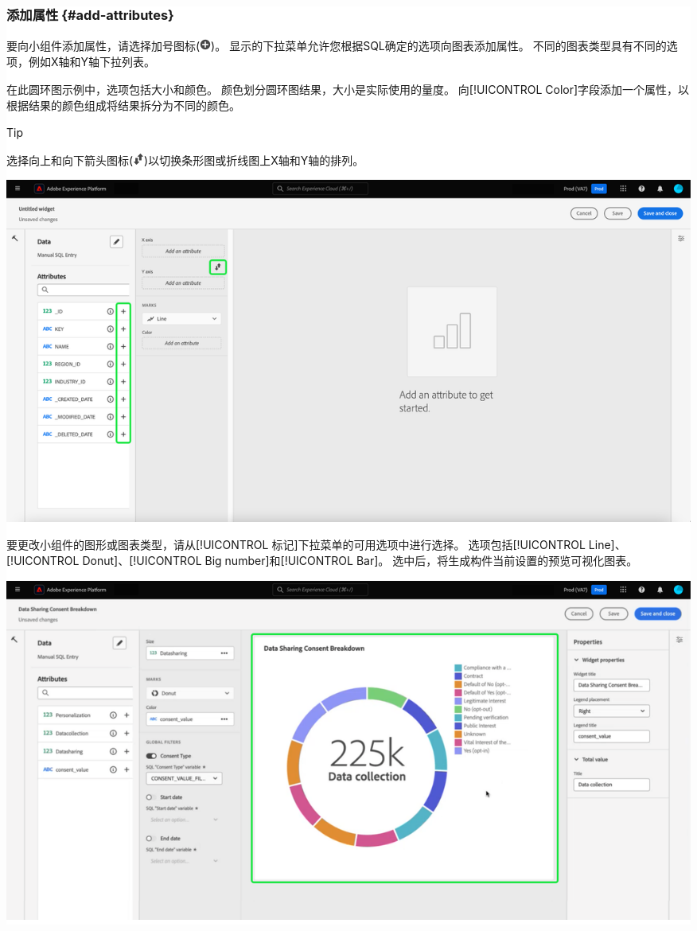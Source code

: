 ### 添加属性 {#add-attributes}

要向小组件添加属性，请选择加号图标(![A加号图标。](/help/images/icons/add-circle.png))。 显示的下拉菜单允许您根据SQL确定的选项向图表添加属性。 不同的图表类型具有不同的选项，例如X轴和Y轴下拉列表。

在此圆环图示例中，选项包括大小和颜色。 颜色划分圆环图结果，大小是实际使用的量度。 向[!UICONTROL Color]字段添加一个属性，以根据结果的颜色组成将结果拆分为不同的颜色。

>[!TIP]
>
>选择向上和向下箭头图标(![向上和向下箭头图标。](/help/images/icons/switch.png))以切换条形图或折线图上X轴和Y轴的排列。

![带有添加图标下拉菜单和开关箭头的Widget Composer突出显示。](../images/sql-insights-query-pro-mode/add-icon-and-switch-arrows.png)

要更改小组件的图形或图表类型，请从[!UICONTROL 标记]下拉菜单的可用选项中进行选择。 选项包括[!UICONTROL Line]、[!UICONTROL Donut]、[!UICONTROL Big number]和[!UICONTROL Bar]。 选中后，将生成构件当前设置的预览可视化图表。

![突出显示具有构件预览的构件编辑器。](../images/sql-insights-query-pro-mode/widget-preview.png)

